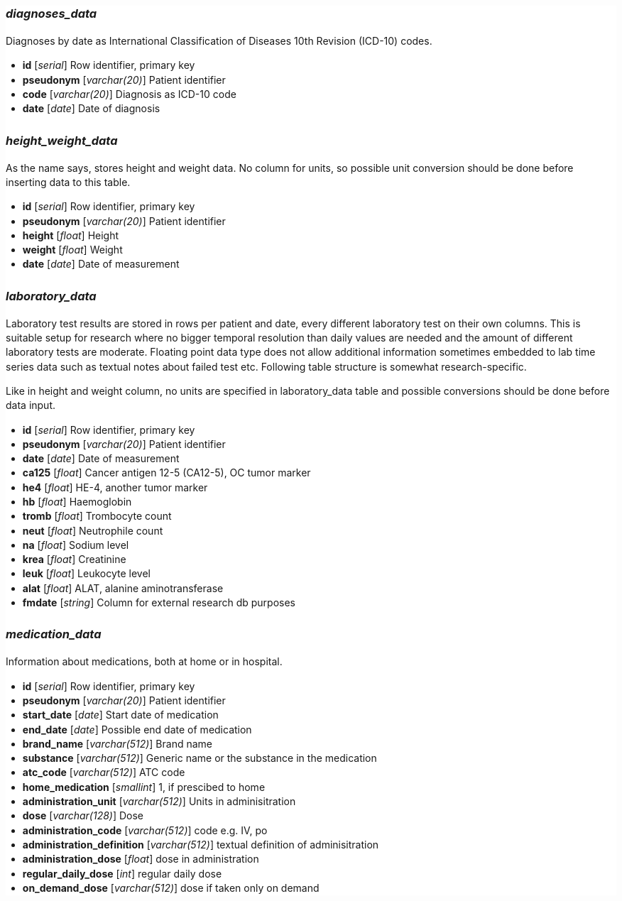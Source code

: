 ### *diagnoses_data*

Diagnoses by date as International Classification of Diseases 10th Revision (ICD-10) codes.

* **id** [*serial*] Row identifier, primary key
* **pseudonym** [*varchar(20)*] Patient identifier
* **code** [*varchar(20)*] Diagnosis as ICD-10 code
* **date** [*date*] Date of diagnosis

### *height\_weight\_data*

As the name says, stores height and weight data. No column for units, so possible unit conversion should be done before inserting data to this table.

* **id** [*serial*] Row identifier, primary key
* **pseudonym** [*varchar(20)*] Patient identifier
* **height** [*float*] Height
* **weight** [*float*] Weight
* **date** [*date*] Date of measurement

### *laboratory_data*

Laboratory test results are stored in rows per patient and date, every different laboratory test on their own columns. This is suitable setup for research where no bigger temporal resolution than daily values are needed and the amount of different laboratory tests are moderate. Floating point data type does not allow additional information sometimes embedded to lab time series data such as textual notes about failed test etc. Following table structure is somewhat research-specific.

Like in height and weight column, no units are specified in laboratory_data table and possible conversions should be done before data input.

* **id** [*serial*] Row identifier, primary key
* **pseudonym** [*varchar(20)*] Patient identifier
* **date** [*date*] Date of measurement
* **ca125** [*float*] Cancer antigen 12-5 (CA12-5), OC tumor marker
* **he4** [*float*] HE-4, another tumor marker
* **hb** [*float*] Haemoglobin
* **tromb** [*float*] Trombocyte count
* **neut** [*float*] Neutrophile count
* **na** [*float*] Sodium level
* **krea** [*float*] Creatinine 
* **leuk** [*float*] Leukocyte level
* **alat** [*float*] ALAT, alanine aminotransferase
* **fmdate** [*string*] Column for external research db purposes

### *medication_data*

Information about medications, both at home or in hospital.

* **id** [*serial*] Row identifier, primary key
* **pseudonym** [*varchar(20)*] Patient identifier
* **start_date** [*date*] Start date of medication
* **end_date** [*date*] Possible end date of medication
* **brand_name** [*varchar(512)*] Brand name
* **substance** [*varchar(512)*] Generic name or the substance in the medication
* **atc_code** [*varchar(512)*] ATC code
* **home_medication** [*smallint*] 1, if prescibed to home
* **administration_unit** [*varchar(512)*] Units in adminisitration
* **dose** [*varchar(128)*] Dose
* **administration_code** [*varchar(512)*] code e.g. IV, po
* **administration_definition** [*varchar(512)*] textual definition of adminisitration
* **administration_dose** [*float*] dose in administration
* **regular\_daily\_dose** [*int*] regular daily dose
* **on_demand_dose** [*varchar(512)*] dose if taken only on demand
